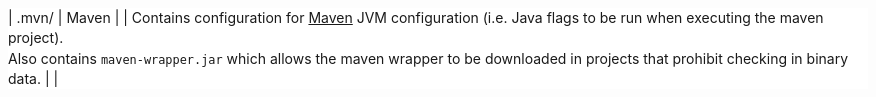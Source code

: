| .mvn/                                                                | Maven           |             | Contains configuration for [Maven](#maven) JVM configuration (i.e. Java flags to be run when executing the maven project).<br/>Also contains `maven-wrapper.jar` which allows the maven wrapper to be downloaded in projects that prohibit checking in binary data.                                                                                                                                                                                                                                                                                                                                                                                                                                                                                                                                                                                                                                                                                                                                                                                                                                                                                                                                                                                                                                                                                                                                                                                                                                                                                                                                                                                                                                                                                                                                                                                                                                                                                                                                                                                                                                                                                                                                                                                                                                                                                                                                                                                                                                                                                                                                                                                                                                                                                                                                                                                                                                                                                                                                                                                                                                                                                                                                                                                                                                                                                                                                                                                                                                                                                                                                                                                                                                                                                                                                                                                                                                                                                                                                                                                                         | |